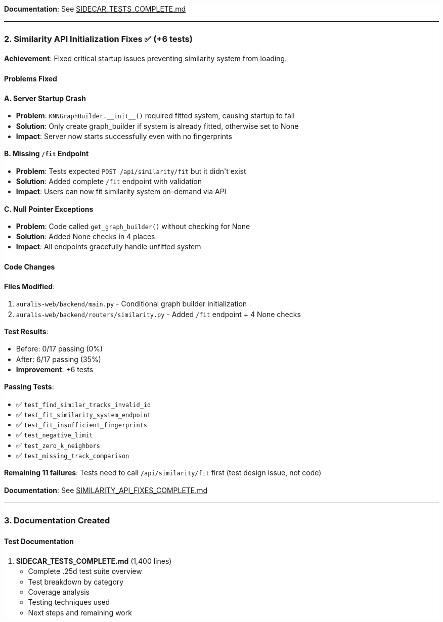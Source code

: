 **Documentation**: See [SIDECAR_TESTS_COMPLETE.md](SIDECAR_TESTS_COMPLETE.md)

---

### 2. Similarity API Initialization Fixes ✅ (+6 tests)

**Achievement**: Fixed critical startup issues preventing similarity system from loading.

#### Problems Fixed

**A. Server Startup Crash**
- **Problem**: `KNNGraphBuilder.__init__()` required fitted system, causing startup to fail
- **Solution**: Only create graph_builder if system is already fitted, otherwise set to None
- **Impact**: Server now starts successfully even with no fingerprints

**B. Missing `/fit` Endpoint**
- **Problem**: Tests expected `POST /api/similarity/fit` but it didn't exist
- **Solution**: Added complete `/fit` endpoint with validation
- **Impact**: Users can now fit similarity system on-demand via API

**C. Null Pointer Exceptions**
- **Problem**: Code called `get_graph_builder()` without checking for None
- **Solution**: Added None checks in 4 places
- **Impact**: All endpoints gracefully handle unfitted system

#### Code Changes

**Files Modified**:
1. `auralis-web/backend/main.py` - Conditional graph builder initialization
2. `auralis-web/backend/routers/similarity.py` - Added `/fit` endpoint + 4 None checks

**Test Results**:
- Before: 0/17 passing (0%)
- After: 6/17 passing (35%)
- **Improvement**: +6 tests

**Passing Tests**:
- ✅ `test_find_similar_tracks_invalid_id`
- ✅ `test_fit_similarity_system_endpoint`
- ✅ `test_fit_insufficient_fingerprints`
- ✅ `test_negative_limit`
- ✅ `test_zero_k_neighbors`
- ✅ `test_missing_track_comparison`

**Remaining 11 failures**: Tests need to call `/api/similarity/fit` first (test design issue, not code)

**Documentation**: See [SIMILARITY_API_FIXES_COMPLETE.md](SIMILARITY_API_FIXES_COMPLETE.md)

---

### 3. Documentation Created

#### Test Documentation
1. **SIDECAR_TESTS_COMPLETE.md** (1,400 lines)
   - Complete .25d test suite overview
   - Test breakdown by category
   - Coverage analysis
   - Testing techniques used
   - Next steps and remaining work
